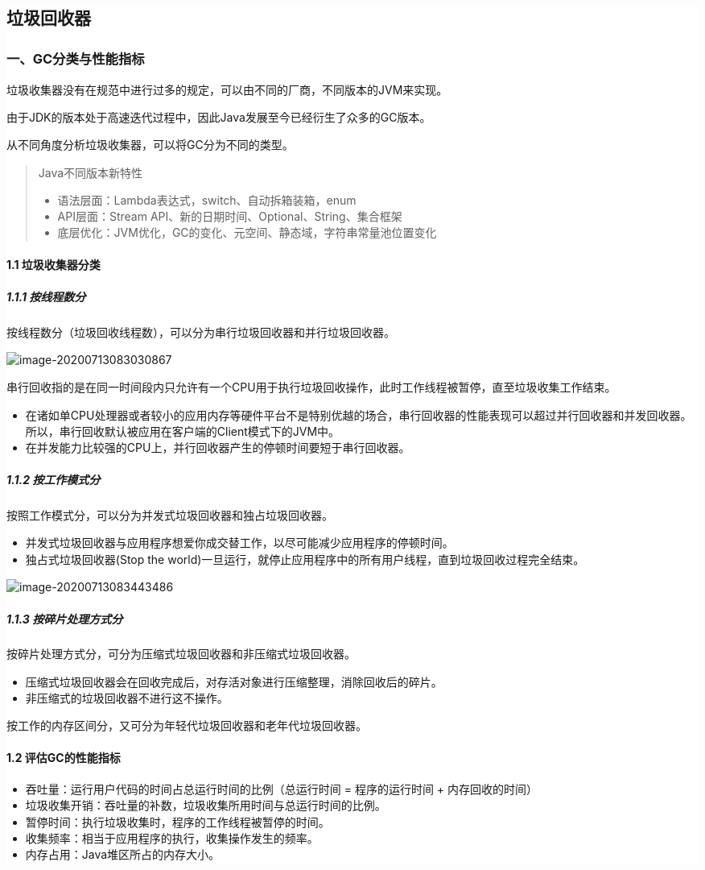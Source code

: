# 

## 									垃圾回收器

### 一、GC分类与性能指标

垃圾收集器没有在规范中进行过多的规定，可以由不同的厂商，不同版本的JVM来实现。

由于JDK的版本处于高速迭代过程中，因此Java发展至今已经衍生了众多的GC版本。

从不同角度分析垃圾收集器，可以将GC分为不同的类型。

> Java不同版本新特性
>
> - 语法层面：Lambda表达式，switch、自动拆箱装箱，enum
> - API层面：Stream API、新的日期时间、Optional、String、集合框架
> - 底层优化：JVM优化，GC的变化、元空间、静态域，字符串常量池位置变化

#### 1.1 垃圾收集器分类

##### 1.1.1 按线程数分

按线程数分（垃圾回收线程数），可以分为串行垃圾回收器和并行垃圾回收器。

![image-20200713083030867](https://blog-1257196793.cos.ap-beijing.myqcloud.com/image-20200713083030867.png)

串行回收指的是在同一时间段内只允许有一个CPU用于执行垃圾回收操作，此时工作线程被暂停，直至垃圾收集工作结束。

- 在诸如单CPU处理器或者较小的应用内存等硬件平台不是特别优越的场合，串行回收器的性能表现可以超过并行回收器和并发回收器。所以，串行回收默认被应用在客户端的Client模式下的JVM中。
- 在并发能力比较强的CPU上，并行回收器产生的停顿时间要短于串行回收器。

##### 1.1.2 按工作模式分

按照工作模式分，可以分为并发式垃圾回收器和独占垃圾回收器。

- 并发式垃圾回收器与应用程序想爱你成交替工作，以尽可能减少应用程序的停顿时间。
- 独占式垃圾回收器(Stop the world)一旦运行，就停止应用程序中的所有用户线程，直到垃圾回收过程完全结束。

![image-20200713083443486](https://blog-1257196793.cos.ap-beijing.myqcloud.com/image-20200713083443486.png)

##### 1.1.3 按碎片处理方式分

按碎片处理方式分，可分为压缩式垃圾回收器和非压缩式垃圾回收器。

- 压缩式垃圾回收器会在回收完成后，对存活对象进行压缩整理，消除回收后的碎片。
- 非压缩式的垃圾回收器不进行这不操作。

按工作的内存区间分，又可分为年轻代垃圾回收器和老年代垃圾回收器。

#### 1.2 评估GC的性能指标

- 吞吐量：运行用户代码的时间占总运行时间的比例（总运行时间 = 程序的运行时间 + 内存回收的时间）
- 垃圾收集开销：吞吐量的补数，垃圾收集所用时间与总运行时间的比例。
- 暂停时间：执行垃圾收集时，程序的工作线程被暂停的时间。
- 收集频率：相当于应用程序的执行，收集操作发生的频率。
- 内存占用：Java堆区所占的内存大小。
